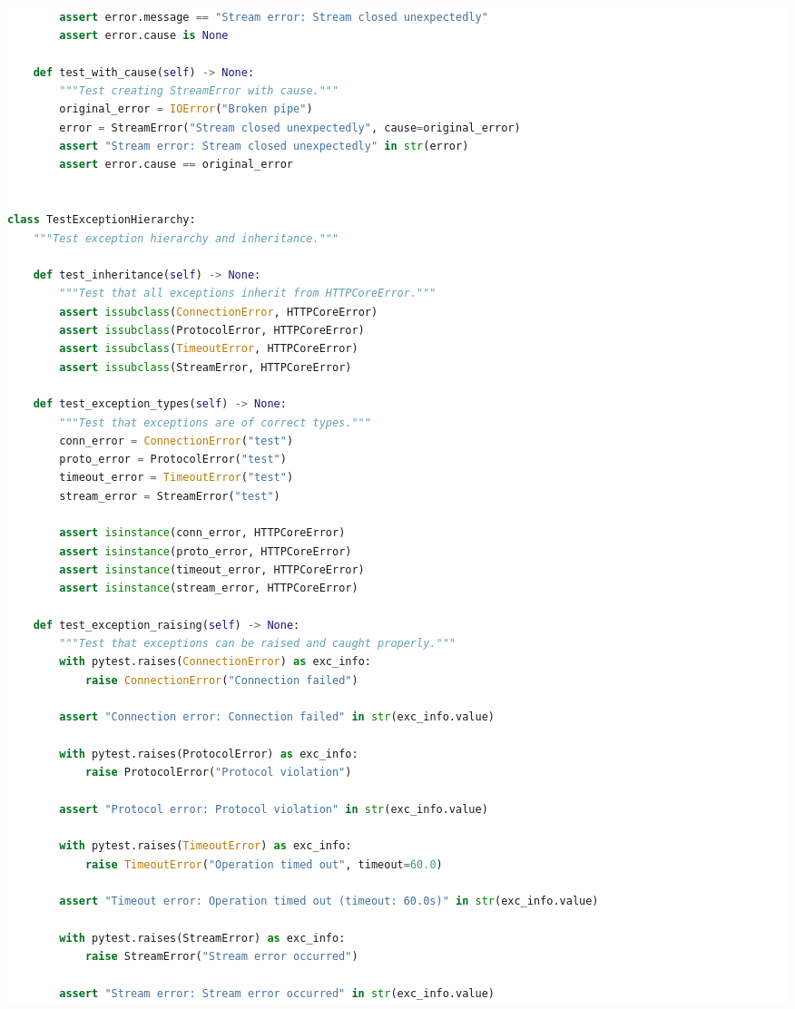 ```python
        assert error.message == "Stream error: Stream closed unexpectedly"
        assert error.cause is None
    
    def test_with_cause(self) -> None:
        """Test creating StreamError with cause."""
        original_error = IOError("Broken pipe")
        error = StreamError("Stream closed unexpectedly", cause=original_error)
        assert "Stream error: Stream closed unexpectedly" in str(error)
        assert error.cause == original_error


class TestExceptionHierarchy:
    """Test exception hierarchy and inheritance."""
    
    def test_inheritance(self) -> None:
        """Test that all exceptions inherit from HTTPCoreError."""
        assert issubclass(ConnectionError, HTTPCoreError)
        assert issubclass(ProtocolError, HTTPCoreError)
        assert issubclass(TimeoutError, HTTPCoreError)
        assert issubclass(StreamError, HTTPCoreError)
    
    def test_exception_types(self) -> None:
        """Test that exceptions are of correct types."""
        conn_error = ConnectionError("test")
        proto_error = ProtocolError("test")
        timeout_error = TimeoutError("test")
        stream_error = StreamError("test")
        
        assert isinstance(conn_error, HTTPCoreError)
        assert isinstance(proto_error, HTTPCoreError)
        assert isinstance(timeout_error, HTTPCoreError)
        assert isinstance(stream_error, HTTPCoreError)
    
    def test_exception_raising(self) -> None:
        """Test that exceptions can be raised and caught properly."""
        with pytest.raises(ConnectionError) as exc_info:
            raise ConnectionError("Connection failed")
        
        assert "Connection error: Connection failed" in str(exc_info.value)
        
        with pytest.raises(ProtocolError) as exc_info:
            raise ProtocolError("Protocol violation")
        
        assert "Protocol error: Protocol violation" in str(exc_info.value)
        
        with pytest.raises(TimeoutError) as exc_info:
            raise TimeoutError("Operation timed out", timeout=60.0)
        
        assert "Timeout error: Operation timed out (timeout: 60.0s)" in str(exc_info.value)
        
        with pytest.raises(StreamError) as exc_info:
            raise StreamError("Stream error occurred")
        
        assert "Stream error: Stream error occurred" in str(exc_info.value)
```
